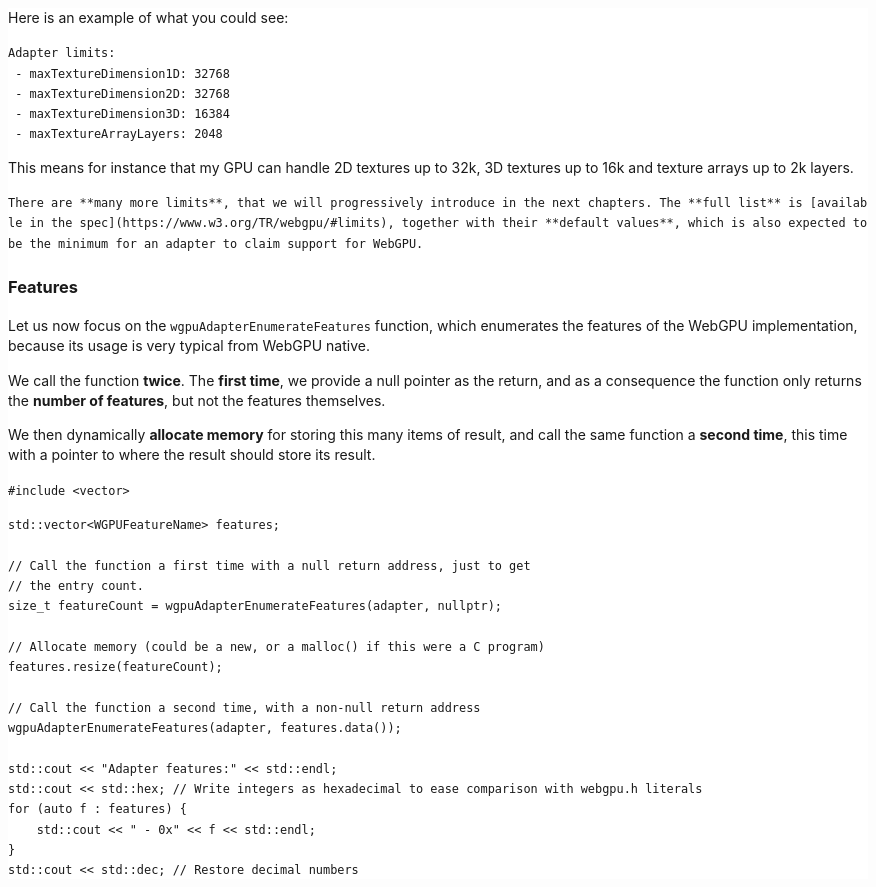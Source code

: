 Here is an example of what you could see:

```
Adapter limits:
 - maxTextureDimension1D: 32768
 - maxTextureDimension2D: 32768
 - maxTextureDimension3D: 16384
 - maxTextureArrayLayers: 2048
```

This means for instance that my GPU can handle 2D textures up to 32k, 3D textures up to 16k and texture arrays up to 2k layers.

```{note}
There are **many more limits**, that we will progressively introduce in the next chapters. The **full list** is [available in the spec](https://www.w3.org/TR/webgpu/#limits), together with their **default values**, which is also expected to be the minimum for an adapter to claim support for WebGPU.
```

### Features

Let us now focus on the `wgpuAdapterEnumerateFeatures` function, which enumerates the features of the WebGPU implementation, because its usage is very typical from WebGPU native.

We call the function **twice**. The **first time**, we provide a null pointer as the return, and as a consequence the function only returns the **number of features**, but not the features themselves.

We then dynamically **allocate memory** for storing this many items of result, and call the same function a **second time**, this time with a pointer to where the result should store its result.

```{lit} C++, Includes ru (append)
#include <vector>
```

```{lit} C++, Inspect adapter ru (append)
std::vector<WGPUFeatureName> features;

// Call the function a first time with a null return address, just to get
// the entry count.
size_t featureCount = wgpuAdapterEnumerateFeatures(adapter, nullptr);

// Allocate memory (could be a new, or a malloc() if this were a C program)
features.resize(featureCount);

// Call the function a second time, with a non-null return address
wgpuAdapterEnumerateFeatures(adapter, features.data());

std::cout << "Adapter features:" << std::endl;
std::cout << std::hex; // Write integers as hexadecimal to ease comparison with webgpu.h literals
for (auto f : features) {
	std::cout << " - 0x" << f << std::endl;
}
std::cout << std::dec; // Restore decimal numbers
```
